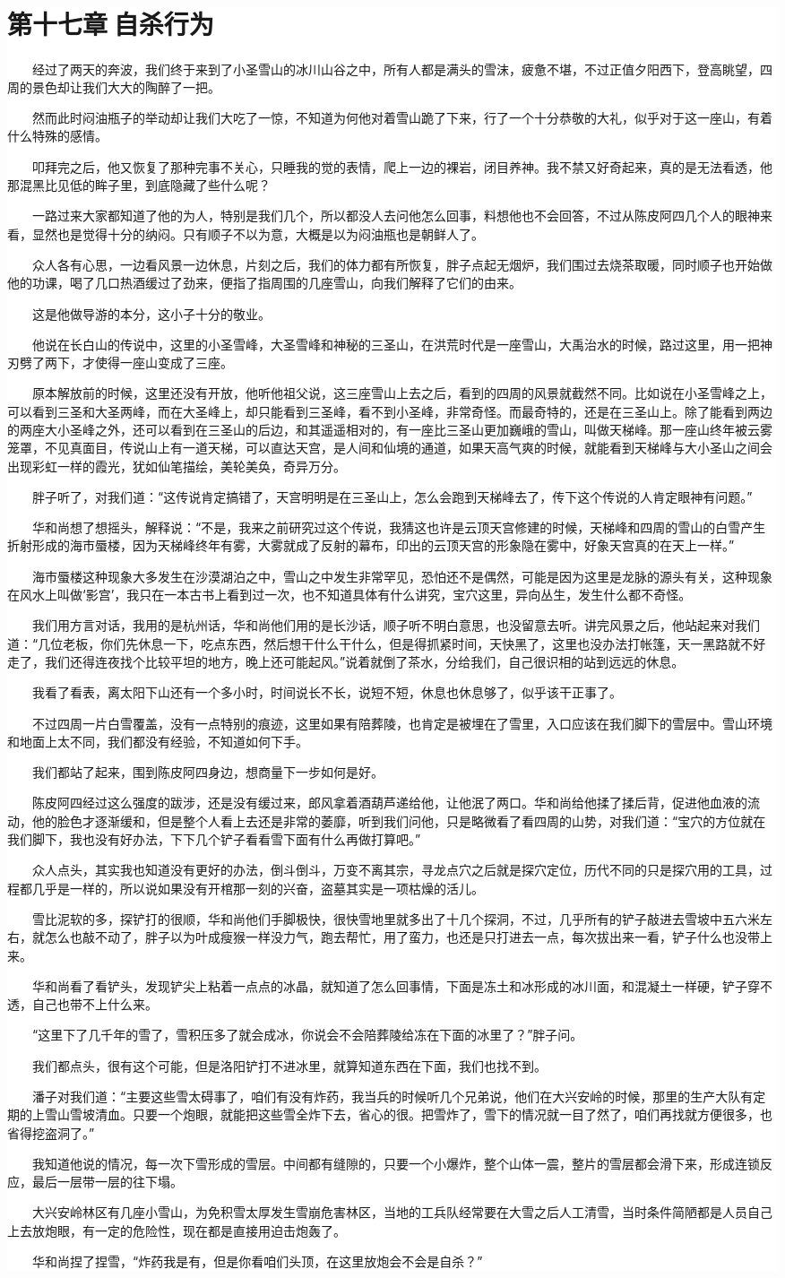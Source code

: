 # 第十七章 自杀行为


　　经过了两天的奔波，我们终于来到了小圣雪山的冰川山谷之中，所有人都是满头的雪沫，疲惫不堪，不过正值夕阳西下，登高眺望，四周的景色却让我们大大的陶醉了一把。 

　　然而此时闷油瓶子的举动却让我们大吃了一惊，不知道为何他对着雪山跪了下来，行了一个十分恭敬的大礼，似乎对于这一座山，有着什么特殊的感情。 

　　叩拜完之后，他又恢复了那种完事不关心，只睡我的觉的表情，爬上一边的裸岩，闭目养神。我不禁又好奇起来，真的是无法看透，他那混黑比见低的眸子里，到底隐藏了些什么呢？ 

　　一路过来大家都知道了他的为人，特别是我们几个，所以都没人去问他怎么回事，料想他也不会回答，不过从陈皮阿四几个人的眼神来看，显然也是觉得十分的纳闷。只有顺子不以为意，大概是以为闷油瓶也是朝鲜人了。 

　　众人各有心思，一边看风景一边休息，片刻之后，我们的体力都有所恢复，胖子点起无烟炉，我们围过去烧茶取暖，同时顺子也开始做他的功课，喝了几口热酒缓过了劲来，便指了指周围的几座雪山，向我们解释了它们的由来。 

　　这是他做导游的本分，这小子十分的敬业。 

　　他说在长白山的传说中，这里的小圣雪峰，大圣雪峰和神秘的三圣山，在洪荒时代是一座雪山，大禹治水的时候，路过这里，用一把神刃劈了两下，才使得一座山变成了三座。 

　　原本解放前的时候，这里还没有开放，他听他祖父说，这三座雪山上去之后，看到的四周的风景就截然不同。比如说在小圣雪峰之上，可以看到三圣和大圣两峰，而在大圣峰上，却只能看到三圣峰，看不到小圣峰，非常奇怪。而最奇特的，还是在三圣山上。除了能看到两边的两座大小圣峰之外，还可以看到在三圣山的后边，和其遥遥相对的，有一座比三圣山更加巍峨的雪山，叫做天梯峰。那一座山终年被云雾笼罩，不见真面目，传说山上有一道天梯，可以直达天宫，是人间和仙境的通道，如果天高气爽的时候，就能看到天梯峰与大小圣山之间会出现彩虹一样的霞光，犹如仙笔描绘，美轮美奂，奇异万分。 

　　胖子听了，对我们道：“这传说肯定搞错了，天宫明明是在三圣山上，怎么会跑到天梯峰去了，传下这个传说的人肯定眼神有问题。” 

　　华和尚想了想摇头，解释说：“不是，我来之前研究过这个传说，我猜这也许是云顶天宫修建的时候，天梯峰和四周的雪山的白雪产生折射形成的海市蜃楼，因为天梯峰终年有雾，大雾就成了反射的幕布，印出的云顶天宫的形象隐在雾中，好象天宫真的在天上一样。” 

　　海市蜃楼这种现象大多发生在沙漠湖泊之中，雪山之中发生非常罕见，恐怕还不是偶然，可能是因为这里是龙脉的源头有关，这种现象在风水上叫做‘影宫’，我只在一本古书上看到过一次，也不知道具体有什么讲究，宝穴这里，异向丛生，发生什么都不奇怪。 

　　我们用方言对话，我用的是杭州话，华和尚他们用的是长沙话，顺子听不明白意思，也没留意去听。讲完风景之后，他站起来对我们道：“几位老板，你们先休息一下，吃点东西，然后想干什么干什么，但是得抓紧时间，天快黑了，这里也没办法打帐篷，天一黑路就不好走了，我们还得连夜找个比较平坦的地方，晚上还可能起风。”说着就倒了茶水，分给我们，自己很识相的站到远远的休息。 

　　我看了看表，离太阳下山还有一个多小时，时间说长不长，说短不短，休息也休息够了，似乎该干正事了。 

　　不过四周一片白雪覆盖，没有一点特别的痕迹，这里如果有陪葬陵，也肯定是被埋在了雪里，入口应该在我们脚下的雪层中。雪山环境和地面上太不同，我们都没有经验，不知道如何下手。 

　　我们都站了起来，围到陈皮阿四身边，想商量下一步如何是好。 

　　陈皮阿四经过这么强度的跋涉，还是没有缓过来，郎风拿着酒葫芦递给他，让他泯了两口。华和尚给他揉了揉后背，促进他血液的流动，他的脸色才逐渐缓和，但是整个人看上去还是非常的萎靡，听到我们问他，只是略微看了看四周的山势，对我们道：“宝穴的方位就在我们脚下，我也没有好办法，下下几个铲子看看雪下面有什么再做打算吧。” 

　　众人点头，其实我也知道没有更好的办法，倒斗倒斗，万变不离其宗，寻龙点穴之后就是探穴定位，历代不同的只是探穴用的工具，过程都几乎是一样的，所以说如果没有开棺那一刻的兴奋，盗墓其实是一项枯燥的活儿。 

　　雪比泥软的多，探铲打的很顺，华和尚他们手脚极快，很快雪地里就多出了十几个探洞，不过，几乎所有的铲子敲进去雪坡中五六米左右，就怎么也敲不动了，胖子以为叶成瘦猴一样没力气，跑去帮忙，用了蛮力，也还是只打进去一点，每次拔出来一看，铲子什么也没带上来。 

　　华和尚看了看铲头，发现铲尖上粘着一点点的冰晶，就知道了怎么回事情，下面是冻土和冰形成的冰川面，和混凝土一样硬，铲子穿不透，自己也带不上什么来。 

　　“这里下了几千年的雪了，雪积压多了就会成冰，你说会不会陪葬陵给冻在下面的冰里了？”胖子问。 

　　我们都点头，很有这个可能，但是洛阳铲打不进冰里，就算知道东西在下面，我们也找不到。 

　　潘子对我们道：“主要这些雪太碍事了，咱们有没有炸药，我当兵的时候听几个兄弟说，他们在大兴安岭的时候，那里的生产大队有定期的上雪山雪坡清血。只要一个炮眼，就能把这些雪全炸下去，省心的很。把雪炸了，雪下的情况就一目了然了，咱们再找就方便很多，也省得挖盗洞了。” 

　　我知道他说的情况，每一次下雪形成的雪层。中间都有缝隙的，只要一个小爆炸，整个山体一震，整片的雪层都会滑下来，形成连锁反应，最后一层带一层的往下塌。 

　　大兴安岭林区有几座小雪山，为免积雪太厚发生雪崩危害林区，当地的工兵队经常要在大雪之后人工清雪，当时条件简陋都是人员自己上去放炮眼，有一定的危险性，现在都是直接用迫击炮轰了。 

　　华和尚捏了捏雪，“炸药我是有，但是你看咱们头顶，在这里放炮会不会是自杀？” 
